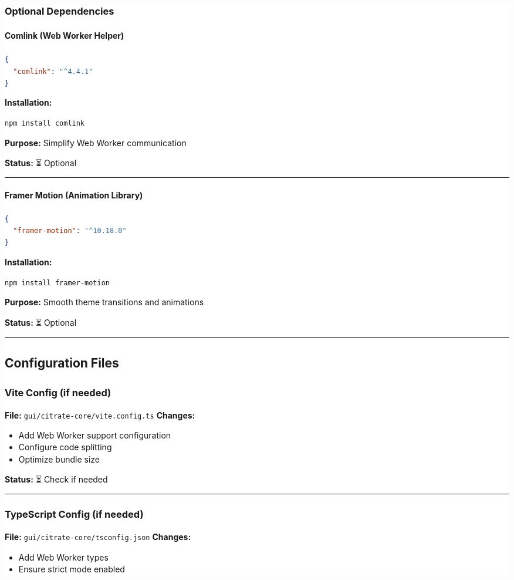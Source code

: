 ### Optional Dependencies

#### Comlink (Web Worker Helper)
```json
{
  "comlink": "^4.4.1"
}
```

**Installation:**
```bash
npm install comlink
```

**Purpose:** Simplify Web Worker communication

**Status:** ⏳ Optional

---

#### Framer Motion (Animation Library)
```json
{
  "framer-motion": "^10.18.0"
}
```

**Installation:**
```bash
npm install framer-motion
```

**Purpose:** Smooth theme transitions and animations

**Status:** ⏳ Optional

---

## Configuration Files

### Vite Config (if needed)
**File:** `gui/citrate-core/vite.config.ts`
**Changes:**
- Add Web Worker support configuration
- Configure code splitting
- Optimize bundle size

**Status:** ⏳ Check if needed

---

### TypeScript Config (if needed)
**File:** `gui/citrate-core/tsconfig.json`
**Changes:**
- Add Web Worker types
- Ensure strict mode enabled
